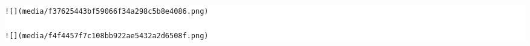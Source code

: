     ![](media/f37625443bf59066f34a298c5b8e4086.png)

    ![](media/f4f4457f7c108bb922ae5432a2d6508f.png)
